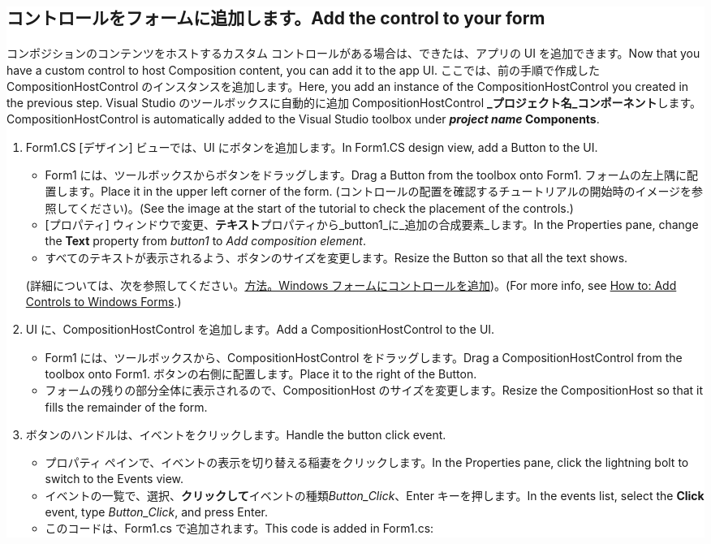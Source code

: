 ## <a name="add-the-control-to-your-form"></a><span data-ttu-id="b2a95-200">コントロールをフォームに追加します。</span><span class="sxs-lookup"><span data-stu-id="b2a95-200">Add the control to your form</span></span>

<span data-ttu-id="b2a95-201">コンポジションのコンテンツをホストするカスタム コントロールがある場合は、できたは、アプリの UI を追加できます。</span><span class="sxs-lookup"><span data-stu-id="b2a95-201">Now that you have a custom control to host Composition content, you can add it to the app UI.</span></span> <span data-ttu-id="b2a95-202">ここでは、前の手順で作成した CompositionHostControl のインスタンスを追加します。</span><span class="sxs-lookup"><span data-stu-id="b2a95-202">Here, you add an instance of the CompositionHostControl you created in the previous step.</span></span> <span data-ttu-id="b2a95-203">Visual Studio のツールボックスに自動的に追加 CompositionHostControl **_プロジェクト名_コンポーネント**します。</span><span class="sxs-lookup"><span data-stu-id="b2a95-203">CompositionHostControl is automatically added to the Visual Studio toolbox under **_project name_ Components**.</span></span>

1. <span data-ttu-id="b2a95-204">Form1.CS [デザイン] ビューでは、UI にボタンを追加します。</span><span class="sxs-lookup"><span data-stu-id="b2a95-204">In Form1.CS design view, add a Button to the UI.</span></span>

    - <span data-ttu-id="b2a95-205">Form1 には、ツールボックスからボタンをドラッグします。</span><span class="sxs-lookup"><span data-stu-id="b2a95-205">Drag a Button from the toolbox onto Form1.</span></span> <span data-ttu-id="b2a95-206">フォームの左上隅に配置します。</span><span class="sxs-lookup"><span data-stu-id="b2a95-206">Place it in the upper left corner of the form.</span></span> <span data-ttu-id="b2a95-207">(コントロールの配置を確認するチュートリアルの開始時のイメージを参照してください)。</span><span class="sxs-lookup"><span data-stu-id="b2a95-207">(See the image at the start of the tutorial to check the placement of the controls.)</span></span>
    - <span data-ttu-id="b2a95-208">[プロパティ] ウィンドウで変更、**テキスト**プロパティから_button1_に_追加の合成要素_します。</span><span class="sxs-lookup"><span data-stu-id="b2a95-208">In the Properties pane, change the **Text** property from _button1_ to _Add composition element_.</span></span>
    - <span data-ttu-id="b2a95-209">すべてのテキストが表示されるよう、ボタンのサイズを変更します。</span><span class="sxs-lookup"><span data-stu-id="b2a95-209">Resize the Button so that all the text shows.</span></span>

    <span data-ttu-id="b2a95-210">(詳細については、次を参照してください。[方法。Windows フォームにコントロールを追加](/dotnet/framework/winforms/controls/how-to-add-controls-to-windows-forms))。</span><span class="sxs-lookup"><span data-stu-id="b2a95-210">(For more info, see [How to: Add Controls to Windows Forms](/dotnet/framework/winforms/controls/how-to-add-controls-to-windows-forms).)</span></span>

1. <span data-ttu-id="b2a95-211">UI に、CompositionHostControl を追加します。</span><span class="sxs-lookup"><span data-stu-id="b2a95-211">Add a CompositionHostControl to the UI.</span></span>

    - <span data-ttu-id="b2a95-212">Form1 には、ツールボックスから、CompositionHostControl をドラッグします。</span><span class="sxs-lookup"><span data-stu-id="b2a95-212">Drag a CompositionHostControl from the toolbox onto Form1.</span></span> <span data-ttu-id="b2a95-213">ボタンの右側に配置します。</span><span class="sxs-lookup"><span data-stu-id="b2a95-213">Place it to the right of the Button.</span></span>
    - <span data-ttu-id="b2a95-214">フォームの残りの部分全体に表示されるので、CompositionHost のサイズを変更します。</span><span class="sxs-lookup"><span data-stu-id="b2a95-214">Resize the CompositionHost so that it fills the remainder of the form.</span></span>

1. <span data-ttu-id="b2a95-215">ボタンのハンドルは、イベントをクリックします。</span><span class="sxs-lookup"><span data-stu-id="b2a95-215">Handle the button click event.</span></span>

   - <span data-ttu-id="b2a95-216">プロパティ ペインで、イベントの表示を切り替える稲妻をクリックします。</span><span class="sxs-lookup"><span data-stu-id="b2a95-216">In the Properties pane, click the lightning bolt to switch to the Events view.</span></span>
   - <span data-ttu-id="b2a95-217">イベントの一覧で、選択、**クリックして**イベントの種類*Button_Click*、Enter キーを押します。</span><span class="sxs-lookup"><span data-stu-id="b2a95-217">In the events list, select the **Click** event, type *Button_Click*, and press Enter.</span></span>
   - <span data-ttu-id="b2a95-218">このコードは、Form1.cs で追加されます。</span><span class="sxs-lookup"><span data-stu-id="b2a95-218">This code is added in Form1.cs:</span></span>
